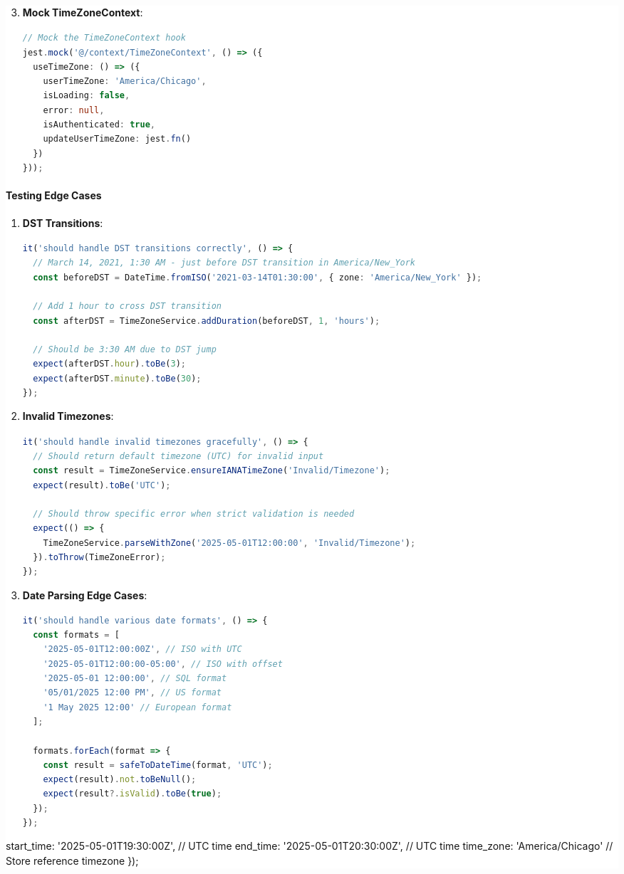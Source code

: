 3. **Mock TimeZoneContext**:
   ```typescript
   // Mock the TimeZoneContext hook
   jest.mock('@/context/TimeZoneContext', () => ({
     useTimeZone: () => ({
       userTimeZone: 'America/Chicago',
       isLoading: false,
       error: null,
       isAuthenticated: true,
       updateUserTimeZone: jest.fn()
     })
   }));
   ```

#### Testing Edge Cases

1. **DST Transitions**:
   ```typescript
   it('should handle DST transitions correctly', () => {
     // March 14, 2021, 1:30 AM - just before DST transition in America/New_York
     const beforeDST = DateTime.fromISO('2021-03-14T01:30:00', { zone: 'America/New_York' });
     
     // Add 1 hour to cross DST transition
     const afterDST = TimeZoneService.addDuration(beforeDST, 1, 'hours');
     
     // Should be 3:30 AM due to DST jump
     expect(afterDST.hour).toBe(3);
     expect(afterDST.minute).toBe(30);
   });
   ```

2. **Invalid Timezones**:
   ```typescript
   it('should handle invalid timezones gracefully', () => {
     // Should return default timezone (UTC) for invalid input
     const result = TimeZoneService.ensureIANATimeZone('Invalid/Timezone');
     expect(result).toBe('UTC');
     
     // Should throw specific error when strict validation is needed
     expect(() => {
       TimeZoneService.parseWithZone('2025-05-01T12:00:00', 'Invalid/Timezone');
     }).toThrow(TimeZoneError);
   });
   ```

3. **Date Parsing Edge Cases**:
   ```typescript
   it('should handle various date formats', () => {
     const formats = [
       '2025-05-01T12:00:00Z', // ISO with UTC
       '2025-05-01T12:00:00-05:00', // ISO with offset
       '2025-05-01 12:00:00', // SQL format
       '05/01/2025 12:00 PM', // US format
       '1 May 2025 12:00' // European format
     ];
     
     formats.forEach(format => {
       const result = safeToDateTime(format, 'UTC');
       expect(result).not.toBeNull();
       expect(result?.isValid).toBe(true);
     });
   });
   ```
  start_time: '2025-05-01T19:30:00Z', // UTC time
  end_time: '2025-05-01T20:30:00Z', // UTC time
  time_zone: 'America/Chicago' // Store reference timezone
});